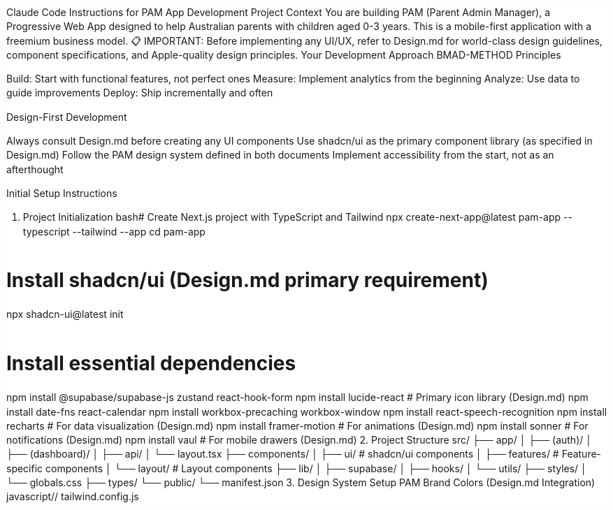 Claude Code Instructions for PAM App Development
Project Context
You are building PAM (Parent Admin Manager), a Progressive Web App designed to help Australian parents with children aged 0-3 years. This is a mobile-first application with a freemium business model.
📋 IMPORTANT: Before implementing any UI/UX, refer to Design.md for world-class design guidelines, component specifications, and Apple-quality design principles.
Your Development Approach
BMAD-METHOD Principles

Build: Start with functional features, not perfect ones
Measure: Implement analytics from the beginning
Analyze: Use data to guide improvements
Deploy: Ship incrementally and often

Design-First Development

Always consult Design.md before creating any UI components
Use shadcn/ui as the primary component library (as specified in Design.md)
Follow the PAM design system defined in both documents
Implement accessibility from the start, not as an afterthought

Initial Setup Instructions
1. Project Initialization
bash# Create Next.js project with TypeScript and Tailwind
npx create-next-app@latest pam-app --typescript --tailwind --app
cd pam-app

# Install shadcn/ui (Design.md primary requirement)
npx shadcn-ui@latest init

# Install essential dependencies
npm install @supabase/supabase-js zustand react-hook-form
npm install lucide-react # Primary icon library (Design.md)
npm install date-fns react-calendar
npm install workbox-precaching workbox-window
npm install react-speech-recognition
npm install recharts # For data visualization (Design.md)
npm install framer-motion # For animations (Design.md)
npm install sonner # For notifications (Design.md)
npm install vaul # For mobile drawers (Design.md)
2. Project Structure
src/
├── app/
│   ├── (auth)/
│   ├── (dashboard)/
│   ├── api/
│   └── layout.tsx
├── components/
│   ├── ui/          # shadcn/ui components
│   ├── features/    # Feature-specific components
│   └── layout/      # Layout components
├── lib/
│   ├── supabase/
│   ├── hooks/
│   └── utils/
├── styles/
│   └── globals.css
├── types/
└── public/
    └── manifest.json
3. Design System Setup
PAM Brand Colors (Design.md Integration)
javascript// tailwind.config.js